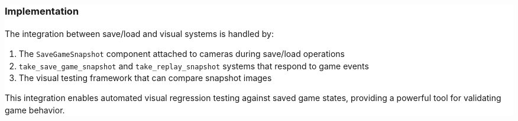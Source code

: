 ### Implementation

The integration between save/load and visual systems is handled by:

1. The `SaveGameSnapshot` component attached to cameras during save/load operations
2. `take_save_game_snapshot` and `take_replay_snapshot` systems that respond to game events
3. The visual testing framework that can compare snapshot images

This integration enables automated visual regression testing against saved game states, providing a powerful tool for validating game behavior. 